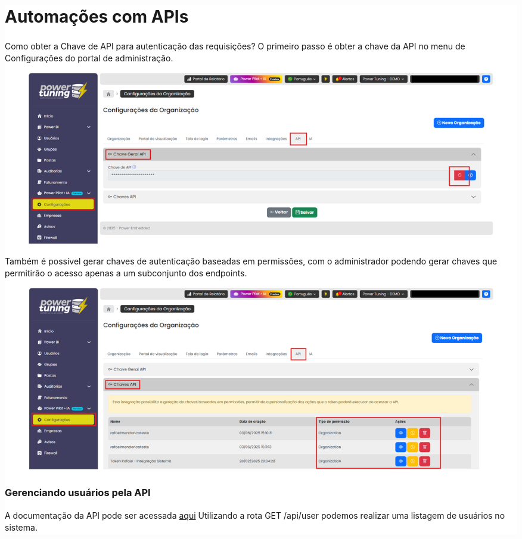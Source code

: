 # Automações com APIs

Como obter a Chave de API para autenticação das requisições?                                                                         O primeiro passo é obter a chave da API no menu de Configurações do portal de administração.

<figure><img src="../../.gitbook/assets/configuracoes_chave_api_geral.png" alt=""><figcaption></figcaption></figure>



Também é possível gerar chaves de autenticação baseadas em permissões, com o administrador podendo gerar chaves que permitirão o acesso apenas a um subconjunto dos endpoints.

<figure><img src="../../.gitbook/assets/configuracoes_chave_api_permissao.png" alt=""><figcaption></figcaption></figure>



### Gerenciando usuários pela API

A documentação da API pode ser acessada [aqui](https://api.powerembedded.com.br/index.html) Utilizando a rota GET /api/user podemos realizar uma listagem de usuários no sistema.
